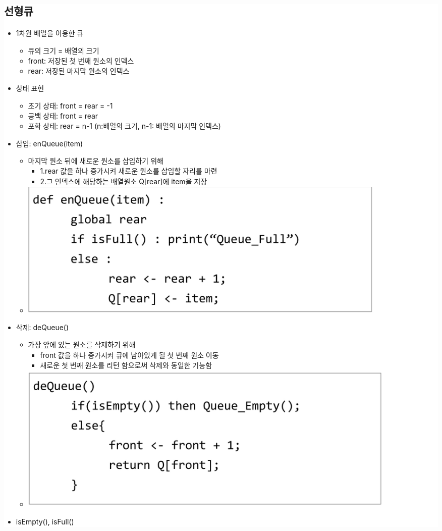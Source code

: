 ## 선형큐

- 1차원 배열을 이용한 큐

  - 큐의 크기 = 배열의 크기
  - front: 저장된 첫 번째 원소의 인덱스
  - rear: 저장된 마지막 원소의 인덱스
- 상태 표현

  - 초기 상태: front = rear = -1
  - 공백 상태: front = rear
  - 포화 상태: rear = n-1 (n:배열의 크기, n-1: 배열의 마지막 인덱스)
- 삽입: enQueue(item)

  - 마지막 원소 뒤에 새로운 원소를 삽입하기 위해
    - 1.rear 값을 하나 증가시켜 새로운 원소를 삽입할 자리를 마련
    - 2.그 인덱스에 해당하는 배열원소 Q[rear]에 item을 저장
  - ![image-20210825092915302](img\image-20210825092915302.png)
- 삭제: deQueue()

  - 가장 앞에 있는 원소를 삭제하기 위해
    - front 값을 하나 증가시켜 큐에 남아있게 될 첫 번째 원소 이동
    - 새로운 첫 번째 원소를 리턴 함으로써 삭제와 동일한 기능함
  - ![image-20210825093117872](img\image-20210825093117872.png)
- isEmpty(), isFull()
